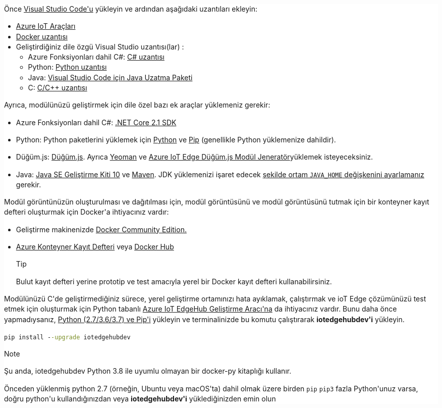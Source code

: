 Önce [Visual Studio Code'u](https://code.visualstudio.com/) yükleyin ve ardından aşağıdaki uzantıları ekleyin:

- [Azure IoT Araçları](https://marketplace.visualstudio.com/items?itemName=vsciot-vscode.azure-iot-tools)
- [Docker uzantısı](https://marketplace.visualstudio.com/items?itemName=PeterJausovec.vscode-docker)
- Geliştirdiğiniz dile özgü Visual Studio uzantısı(lar) :
  - Azure Fonksiyonları dahil C#: [C# uzantısı](https://marketplace.visualstudio.com/items?itemName=ms-dotnettools.csharp)
  - Python: [Python uzantısı](https://marketplace.visualstudio.com/items?itemName=ms-python.python)
  - Java: [Visual Studio Code için Java Uzatma Paketi](https://marketplace.visualstudio.com/items?itemName=vscjava.vscode-java-pack)
  - C: [C/C++ uzantısı](https://marketplace.visualstudio.com/items?itemName=ms-vscode.cpptools)

Ayrıca, modülünüzü geliştirmek için dile özel bazı ek araçlar yüklemeniz gerekir:

- Azure Fonksiyonları dahil C#: [.NET Core 2.1 SDK](https://www.microsoft.com/net/download)

- Python: Python paketlerini yüklemek için [Python](https://www.python.org/downloads/) ve [Pip](https://pip.pypa.io/en/stable/installing/#installation) (genellikle Python yüklemenize dahildir).

- Düğüm.js: [Düğüm.js](https://nodejs.org). Ayrıca [Yeoman](https://www.npmjs.com/package/yo) ve [Azure IoT Edge Düğüm.js Modül Jeneratör](https://www.npmjs.com/package/generator-azure-iot-edge-module)yüklemek isteyeceksiniz.

- Java: [Java SE Geliştirme Kiti 10](https://aka.ms/azure-jdks) ve [Maven](https://maven.apache.org/). JDK yüklemenizi işaret edecek [şekilde ortam `JAVA_HOME` değişkenini ayarlamanız](https://docs.oracle.com/cd/E19182-01/820-7851/inst_cli_jdk_javahome_t/) gerekir.

Modül görüntünüzün oluşturulması ve dağıtılması için, modül görüntüsünü ve modül görüntüsünü tutmak için bir konteyner kayıt defteri oluşturmak için Docker'a ihtiyacınız vardır:

- Geliştirme makinenizde [Docker Community Edition.](https://docs.docker.com/install/)

- [Azure Konteyner Kayıt Defteri](https://docs.microsoft.com/azure/container-registry/) veya [Docker Hub](https://docs.docker.com/docker-hub/repos/#viewing-repository-tags)

    > [!TIP]
    > Bulut kayıt defteri yerine prototip ve test amacıyla yerel bir Docker kayıt defteri kullanabilirsiniz.

Modülünüzü C'de geliştirmediğiniz sürece, yerel geliştirme ortamınızı hata ayıklamak, çalıştırmak ve ioT Edge çözümünüzü test etmek için oluşturmak için Python tabanlı [Azure IoT EdgeHub Geliştirme Aracı'na](https://pypi.org/project/iotedgehubdev/) da ihtiyacınız vardır. Bunu daha önce yapmadıysanız, [Python (2.7/3.6/3.7) ve Pip'i](https://www.python.org/) yükleyin ve terminalinizde bu komutu çalıştırarak **iotedgehubdev'i** yükleyin.

   ```cmd
   pip install --upgrade iotedgehubdev
   ```
   
> [!NOTE]
> Şu anda, iotedgehubdev Python 3.8 ile uyumlu olmayan bir docker-py kitaplığı kullanır.
>
> Önceden yüklenmiş python 2.7 (örneğin, Ubuntu veya macOS'ta) dahil olmak üzere birden `pip` `pip3` fazla Python'unuz varsa, doğru python'u kullandığınızdan veya **iotedgehubdev'i** yüklediğinizden emin olun

